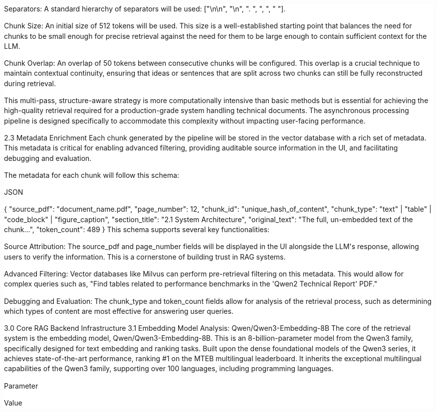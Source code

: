 Separators: A standard hierarchy of separators will be used: ["\n\n", "\n", ". ", ", ", " "].   

Chunk Size: An initial size of 512 tokens will be used. This size is a well-established starting point that balances the need for chunks to be small enough for precise retrieval against the need for them to be large enough to contain sufficient context for the LLM.   

Chunk Overlap: An overlap of 50 tokens between consecutive chunks will be configured. This overlap is a crucial technique to maintain contextual continuity, ensuring that ideas or sentences that are split across two chunks can still be fully reconstructed during retrieval.   

This multi-pass, structure-aware strategy is more computationally intensive than basic methods but is essential for achieving the high-quality retrieval required for a production-grade system handling technical documents. The asynchronous processing pipeline is designed specifically to accommodate this complexity without impacting user-facing performance.

2.3 Metadata Enrichment
Each chunk generated by the pipeline will be stored in the vector database with a rich set of metadata. This metadata is critical for enabling advanced filtering, providing auditable source information in the UI, and facilitating debugging and evaluation.

The metadata for each chunk will follow this schema:

JSON

{
  "source_pdf": "document_name.pdf",
  "page_number": 12,
  "chunk_id": "unique_hash_of_content",
  "chunk_type": "text" | "table" | "code_block" | "figure_caption",
  "section_title": "2.1 System Architecture",
  "original_text": "The full, un-embedded text of the chunk...",
  "token_count": 489
}
This schema supports several key functionalities:

Source Attribution: The source_pdf and page_number fields will be displayed in the UI alongside the LLM's response, allowing users to verify the information. This is a cornerstone of building trust in RAG systems.   

Advanced Filtering: Vector databases like Milvus can perform pre-retrieval filtering on this metadata. This would allow for complex queries such as, "Find tables related to performance benchmarks in the 'Qwen2 Technical Report' PDF."   

Debugging and Evaluation: The chunk_type and token_count fields allow for analysis of the retrieval process, such as determining which types of content are most effective for answering user queries.

3.0 Core RAG Backend Infrastructure
3.1 Embedding Model Analysis: Qwen/Qwen3-Embedding-8B
The core of the retrieval system is the embedding model, Qwen/Qwen3-Embedding-8B. This is an 8-billion-parameter model from the Qwen3 family, specifically designed for text embedding and ranking tasks. Built upon the dense foundational models of the Qwen3 series, it achieves state-of-the-art performance, ranking #1 on the MTEB multilingual leaderboard. It inherits the exceptional multilingual capabilities of the Qwen3 family, supporting over 100 languages, including programming languages.   

Parameter

Value
